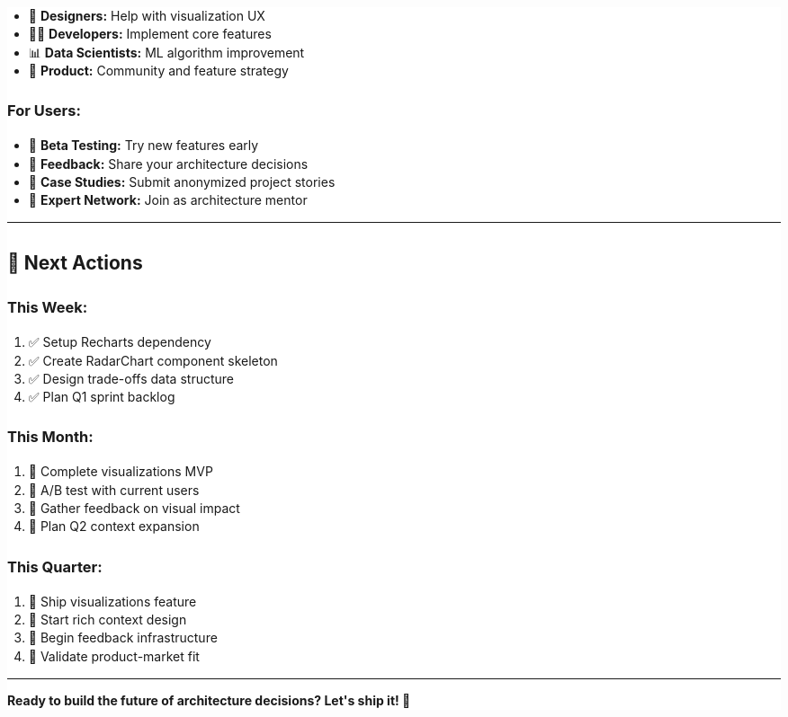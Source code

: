 - 🎨 **Designers:** Help with visualization UX
- 🧑‍💻 **Developers:** Implement core features
- 📊 **Data Scientists:** ML algorithm improvement
- 🏢 **Product:** Community and feature strategy

### **For Users:**

- 🧪 **Beta Testing:** Try new features early
- 💬 **Feedback:** Share your architecture decisions
- 📝 **Case Studies:** Submit anonymized project stories
- 🎤 **Expert Network:** Join as architecture mentor

---

## 🎯 **Next Actions**

### **This Week:**

1. ✅ Setup Recharts dependency
2. ✅ Create RadarChart component skeleton
3. ✅ Design trade-offs data structure
4. ✅ Plan Q1 sprint backlog

### **This Month:**

1. 🎯 Complete visualizations MVP
2. 🎯 A/B test with current users
3. 🎯 Gather feedback on visual impact
4. 🎯 Plan Q2 context expansion

### **This Quarter:**

1. 🎯 Ship visualizations feature
2. 🎯 Start rich context design
3. 🎯 Begin feedback infrastructure
4. 🎯 Validate product-market fit

---

**Ready to build the future of architecture decisions? Let's ship it! 🚀**
